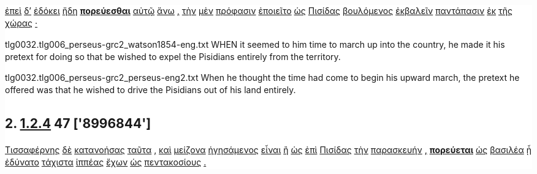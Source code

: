 [ἐπεὶ](https://atlas-test.fly.dev/morphology/lemmas/?lang=grc&q=ἐπεί "ἐπεί c-------- after, since, when") [δ’](https://atlas-test.fly.dev/morphology/lemmas/?lang=grc&q=δέ "δέ b-------- but") [ἐδόκει](https://atlas-test.fly.dev/morphology/lemmas/?lang=grc&q=δοκέω "δοκέω v3siia--- seem, impers. it seems best..") [ἤδη](https://atlas-test.fly.dev/morphology/lemmas/?lang=grc&q=ἤδη "ἤδη d-------- already") **[πορεύεσθαι](https://atlas-test.fly.dev/morphology/lemmas/?lang=grc&q=πορεύω "πορεύω v--pne--- to make to go, carry, convey")** [αὐτῷ](https://atlas-test.fly.dev/morphology/lemmas/?lang=grc&q=αὐτός "αὐτός a-s---md- unemph. 3rd pers.pronoun; -self; [the] same") [ἄνω](https://atlas-test.fly.dev/morphology/lemmas/?lang=grc&q=ἄνω "ἄνω d-------- to accomplish, achieve, finish") [,](https://atlas-test.fly.dev/morphology/lemmas/?lang=grc&q=, ", u-------- NoDef") [τὴν](https://atlas-test.fly.dev/morphology/lemmas/?lang=grc&q=ὁ "ὁ l-s---fa- the") [μὲν](https://atlas-test.fly.dev/morphology/lemmas/?lang=grc&q=μέν "μέν d-------- on the one hand, on the other hand") [πρόφασιν](https://atlas-test.fly.dev/morphology/lemmas/?lang=grc&q=πρόφασις "πρόφασις n-s---fa- that which is alleged as the cause, an allegation, plea") [ἐποιεῖτο](https://atlas-test.fly.dev/morphology/lemmas/?lang=grc&q=ποιέω "ποιέω v3siie--- to make, to do") [ὡς](https://atlas-test.fly.dev/morphology/lemmas/?lang=grc&q=ὡς "ὡς c-------- as, how") [Πισίδας](https://atlas-test.fly.dev/morphology/lemmas/?lang=grc&q=Πισίδαι "Πισίδαι n-s---ma- Pisidians") [βουλόμενος](https://atlas-test.fly.dev/morphology/lemmas/?lang=grc&q=βούλομαι "βούλομαι v-sppemn- to will, wish, be willing") [ἐκβαλεῖν](https://atlas-test.fly.dev/morphology/lemmas/?lang=grc&q=ἐκβάλλω "ἐκβάλλω v--ana--- to throw") [παντάπασιν](https://atlas-test.fly.dev/morphology/lemmas/?lang=grc&q=παντάπασι "παντάπασι d-------- all in all, altogether, wholly, absolutely") [ἐκ](https://atlas-test.fly.dev/morphology/lemmas/?lang=grc&q=ἐκ "ἐκ r-------- from out of") [τῆς](https://atlas-test.fly.dev/morphology/lemmas/?lang=grc&q=ὁ "ὁ l-s---fg- the") [χώρας](https://atlas-test.fly.dev/morphology/lemmas/?lang=grc&q=χώρα "χώρα n-s---fg- land") [·](https://atlas-test.fly.dev/morphology/lemmas/?lang=grc&q=· "· u-------- NoDef") 


tlg0032.tlg006_perseus-grc2_watson1854-eng.txt WHEN it seemed to him time to march up into the country, he made it his pretext for doing so that be wished to expel the Pisidians entirely from the territory. 

tlg0032.tlg006_perseus-grc2_perseus-eng2.txt When he thought the time had come to begin his upward march, the pretext he offered was that he wished to drive the Pisidians out of his land entirely. 

## 2. [1.2.4](https://beyond-translation.perseus.org/reader/urn:cts:greekLit:tlg0032.tlg006.perseus-grc2:1.2.4?mode=syntax-trees) 47 ['8996844']
[Τισσαφέρνης](https://atlas-test.fly.dev/morphology/lemmas/?lang=grc&q=Τισσαφέρνης "Τισσαφέρνης n-s---mn- Tissaphernes") [δὲ](https://atlas-test.fly.dev/morphology/lemmas/?lang=grc&q=δέ "δέ b-------- but") [κατανοήσας](https://atlas-test.fly.dev/morphology/lemmas/?lang=grc&q=κατανοέω "κατανοέω v-sapamn- to observe well, to understand") [ταῦτα](https://atlas-test.fly.dev/morphology/lemmas/?lang=grc&q=οὗτος "οὗτος a-p---na- this; that") [,](https://atlas-test.fly.dev/morphology/lemmas/?lang=grc&q=, ", u-------- NoDef") [καὶ](https://atlas-test.fly.dev/morphology/lemmas/?lang=grc&q=καί "καί b-------- and, also") [μείζονα](https://atlas-test.fly.dev/morphology/lemmas/?lang=grc&q=μέγας "μέγας a-p---nac big, great") [ἡγησάμενος](https://atlas-test.fly.dev/morphology/lemmas/?lang=grc&q=ἡγέομαι "ἡγέομαι v-sapmmn- to lead; to consider, believe") [εἶναι](https://atlas-test.fly.dev/morphology/lemmas/?lang=grc&q=εἰμί "εἰμί v--pna--- to be") [ἢ](https://atlas-test.fly.dev/morphology/lemmas/?lang=grc&q=ἤ "ἤ b-------- either..or; than") [ὡς](https://atlas-test.fly.dev/morphology/lemmas/?lang=grc&q=ὡς "ὡς c-------- as, how") [ἐπὶ](https://atlas-test.fly.dev/morphology/lemmas/?lang=grc&q=ἐπί "ἐπί r-------- on, upon with gen., dat., and acc.") [Πισίδας](https://atlas-test.fly.dev/morphology/lemmas/?lang=grc&q=Πισίδαι "Πισίδαι n-s---ma- Pisidians") [τὴν](https://atlas-test.fly.dev/morphology/lemmas/?lang=grc&q=ὁ "ὁ l-s---fa- the") [παρασκευήν](https://atlas-test.fly.dev/morphology/lemmas/?lang=grc&q=παρασκευή "παρασκευή n-s---fa- preparation") [,](https://atlas-test.fly.dev/morphology/lemmas/?lang=grc&q=, ", u-------- NoDef") **[πορεύεται](https://atlas-test.fly.dev/morphology/lemmas/?lang=grc&q=πορεύω "πορεύω v3spie--- to make to go, carry, convey")** [ὡς](https://atlas-test.fly.dev/morphology/lemmas/?lang=grc&q=ὡς "ὡς c-------- as, how") [βασιλέα](https://atlas-test.fly.dev/morphology/lemmas/?lang=grc&q=βασιλεύς "βασιλεύς n-s---ma- a king, chief") [ᾗ](https://atlas-test.fly.dev/morphology/lemmas/?lang=grc&q=ὅς "ὅς p-s---fd- who, that, which: relative pronoun") [ἐδύνατο](https://atlas-test.fly.dev/morphology/lemmas/?lang=grc&q=δύναμαι "δύναμαι v3siie--- to be able, capable, strong enough") [τάχιστα](https://atlas-test.fly.dev/morphology/lemmas/?lang=grc&q=ταχύς "ταχύς a-p---nas quick, swift, fleet") [ἱππέας](https://atlas-test.fly.dev/morphology/lemmas/?lang=grc&q=ἱππεύς "ἱππεύς n-p---ma- a horseman") [ἔχων](https://atlas-test.fly.dev/morphology/lemmas/?lang=grc&q=ἔχω "ἔχω v-sppamn- have, hold; be able; (+ adv.) be; (mid.) cling to, be next to (+ gen.)") [ὡς](https://atlas-test.fly.dev/morphology/lemmas/?lang=grc&q=ὡς "ὡς c-------- as, how") [πεντακοσίους](https://atlas-test.fly.dev/morphology/lemmas/?lang=grc&q=πεντακόσιοι "πεντακόσιοι a-p---ma- five hundred") [.](https://atlas-test.fly.dev/morphology/lemmas/?lang=grc&q=. ". u-------- NoDef") 
